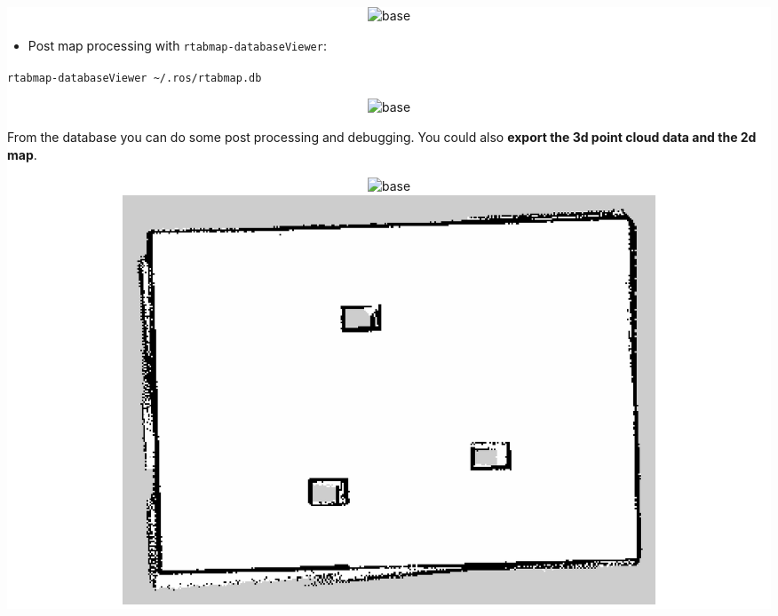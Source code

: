 <div align="center">
  <img src="doc/mapping/rtabmap-fast-x20.gif" alt="base" width="600"/>
</div>


- Post map processing with `rtabmap-databaseViewer`:
```bash
rtabmap-databaseViewer ~/.ros/rtabmap.db
```

<div align="center">
  <img src="doc/mapping/database-viewer-fast-x2.gif" alt="base" width="600"/>
</div>

From the database you can do some post processing and debugging. You could also **export the 3d point cloud data and the 2d map**.

<div align="center">
  <img src="doc/mapping/pc-viewer-fast-x2.gif" alt="base" width="600"/>
</div>


<div align="center">
  <img src="doc/mapping/rtabmap.png" alt="base" width="600"/>
</div>
